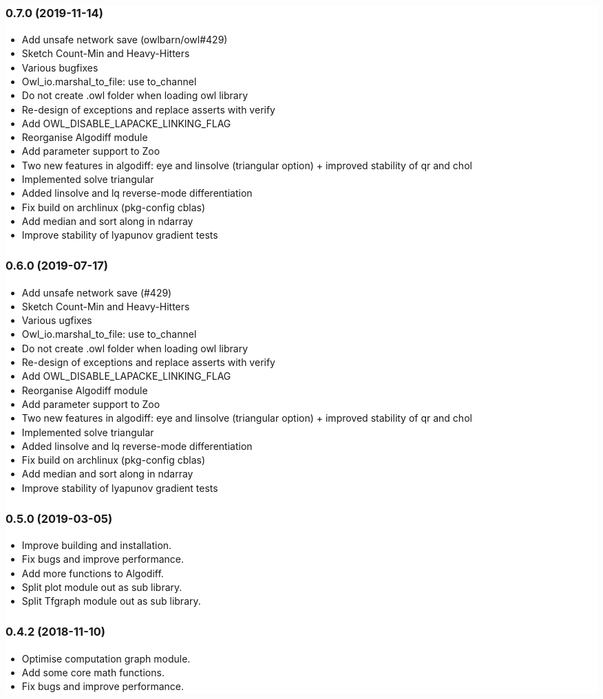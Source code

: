 ### 0.7.0 (2019-11-14)

* Add unsafe network save (owlbarn/owl#429)
* Sketch Count-Min and Heavy-Hitters
* Various bugfixes
* Owl_io.marshal_to_file: use to_channel
* Do not create .owl folder when loading owl library
* Re-design of exceptions and replace asserts with verify
* Add OWL_DISABLE_LAPACKE_LINKING_FLAG
* Reorganise Algodiff module
* Add parameter support to Zoo
* Two new features in algodiff: eye and linsolve (triangular option) + improved stability of qr and chol
* Implemented solve triangular
* Added linsolve and lq reverse-mode differentiation
* Fix build on archlinux (pkg-config cblas)
* Add median and sort along in ndarray
* Improve stability of lyapunov gradient tests

### 0.6.0 (2019-07-17)

* Add unsafe network save (#429)
* Sketch Count-Min and Heavy-Hitters
* Various ugfixes
* Owl_io.marshal_to_file: use to_channel
* Do not create .owl folder when loading owl library
* Re-design of exceptions and replace asserts with verify
* Add OWL_DISABLE_LAPACKE_LINKING_FLAG
* Reorganise Algodiff module
* Add parameter support to Zoo
* Two new features in algodiff: eye and linsolve (triangular option) + improved stability of qr and chol
* Implemented solve triangular
* Added linsolve and lq reverse-mode differentiation
* Fix build on archlinux (pkg-config cblas)
* Add median and sort along in ndarray
* Improve stability of lyapunov gradient tests


### 0.5.0 (2019-03-05)

* Improve building and installation.
* Fix bugs and improve performance.
* Add more functions to Algodiff.
* Split plot module out as sub library.
* Split Tfgraph module out as sub library.


### 0.4.2 (2018-11-10)

* Optimise computation graph module.
* Add some core math functions.
* Fix bugs and improve performance.

